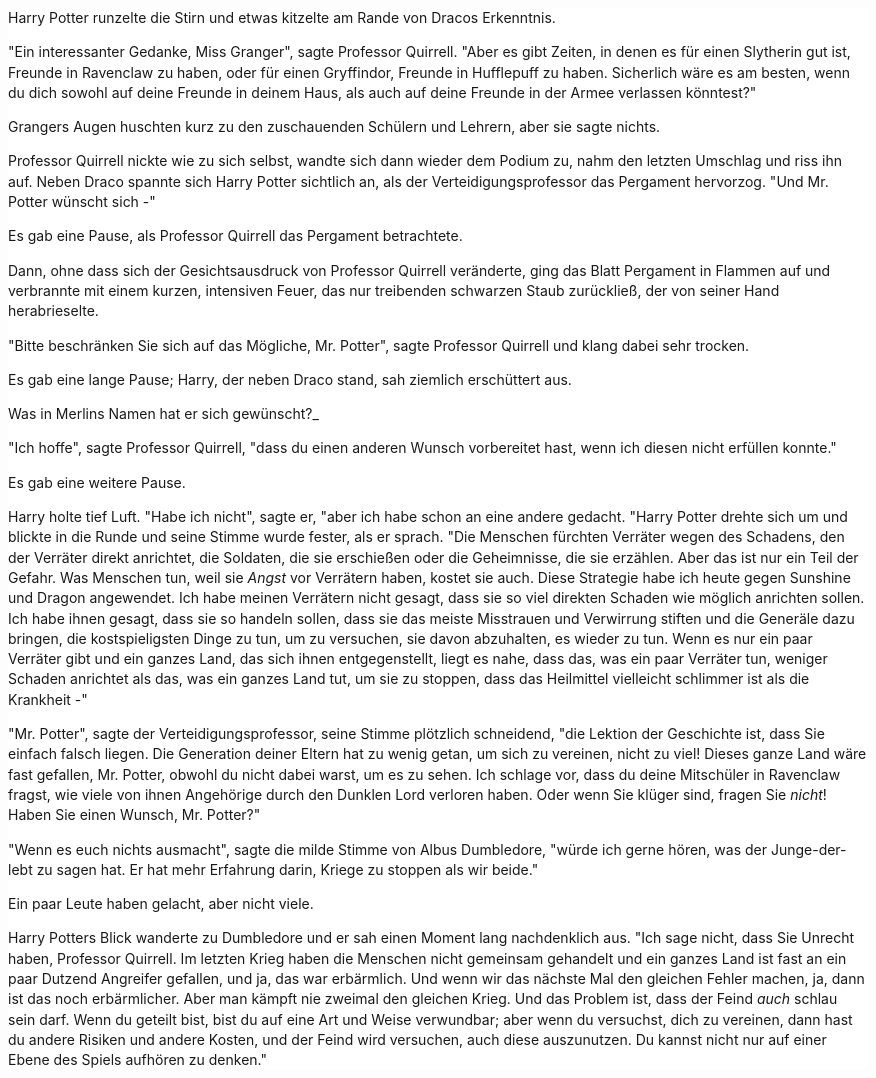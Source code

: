 Harry Potter runzelte die Stirn und etwas kitzelte am Rande von Dracos Erkenntnis.

"Ein interessanter Gedanke, Miss Granger", sagte Professor Quirrell. "Aber es gibt Zeiten, in denen es für einen Slytherin gut ist, Freunde in Ravenclaw zu haben, oder für einen Gryffindor, Freunde in Hufflepuff zu haben. Sicherlich wäre es am besten, wenn du dich sowohl auf deine Freunde in deinem Haus, als auch auf deine Freunde in der Armee verlassen könntest?"

Grangers Augen huschten kurz zu den zuschauenden Schülern und Lehrern, aber sie sagte nichts.

Professor Quirrell nickte wie zu sich selbst, wandte sich dann wieder dem Podium zu, nahm den letzten Umschlag und riss ihn auf. Neben Draco spannte sich Harry Potter sichtlich an, als der Verteidigungsprofessor das Pergament hervorzog. "Und Mr. Potter wünscht sich -"

Es gab eine Pause, als Professor Quirrell das Pergament betrachtete.

Dann, ohne dass sich der Gesichtsausdruck von Professor Quirrell veränderte, ging das Blatt Pergament in Flammen auf und verbrannte mit einem kurzen, intensiven Feuer, das nur treibenden schwarzen Staub zurückließ, der von seiner Hand herabrieselte.

"Bitte beschränken Sie sich auf das Mögliche, Mr. Potter", sagte Professor Quirrell und klang dabei sehr trocken.

Es gab eine lange Pause; Harry, der neben Draco stand, sah ziemlich erschüttert aus.

Was in Merlins Namen hat er sich gewünscht?_

"Ich hoffe", sagte Professor Quirrell, "dass du einen anderen Wunsch vorbereitet hast, wenn ich diesen nicht erfüllen konnte."

Es gab eine weitere Pause.

Harry holte tief Luft. "Habe ich nicht", sagte er, "aber ich habe schon an eine andere gedacht. "Harry Potter drehte sich um und blickte in die Runde und seine Stimme wurde fester, als er sprach. "Die Menschen fürchten Verräter wegen des Schadens, den der Verräter direkt anrichtet, die Soldaten, die sie erschießen oder die Geheimnisse, die sie erzählen. Aber das ist nur ein Teil der Gefahr. Was Menschen tun, weil sie _Angst_ vor Verrätern haben, kostet sie auch. Diese Strategie habe ich heute gegen Sunshine und Dragon angewendet. Ich habe meinen Verrätern nicht gesagt, dass sie so viel direkten Schaden wie möglich anrichten sollen. Ich habe ihnen gesagt, dass sie so handeln sollen, dass sie das meiste Misstrauen und Verwirrung stiften und die Generäle dazu bringen, die kostspieligsten Dinge zu tun, um zu versuchen, sie davon abzuhalten, es wieder zu tun. Wenn es nur ein paar Verräter gibt und ein ganzes Land, das sich ihnen entgegenstellt, liegt es nahe, dass das, was ein paar Verräter tun, weniger Schaden anrichtet als das, was ein ganzes Land tut, um sie zu stoppen, dass das Heilmittel vielleicht schlimmer ist als die Krankheit -"

"Mr. Potter", sagte der Verteidigungsprofessor, seine Stimme plötzlich schneidend, "die Lektion der Geschichte ist, dass Sie einfach falsch liegen. Die Generation deiner Eltern hat zu wenig getan, um sich zu vereinen, nicht zu viel! Dieses ganze Land wäre fast gefallen, Mr. Potter, obwohl du nicht dabei warst, um es zu sehen. Ich schlage vor, dass du deine Mitschüler in Ravenclaw fragst, wie viele von ihnen Angehörige durch den Dunklen Lord verloren haben. Oder wenn Sie klüger sind, fragen Sie _nicht_! Haben Sie einen Wunsch, Mr. Potter?"

"Wenn es euch nichts ausmacht", sagte die milde Stimme von Albus Dumbledore, "würde ich gerne hören, was der Junge-der-lebt zu sagen hat. Er hat mehr Erfahrung darin, Kriege zu stoppen als wir beide."

Ein paar Leute haben gelacht, aber nicht viele.

Harry Potters Blick wanderte zu Dumbledore und er sah einen Moment lang nachdenklich aus. "Ich sage nicht, dass Sie Unrecht haben, Professor Quirrell. Im letzten Krieg haben die Menschen nicht gemeinsam gehandelt und ein ganzes Land ist fast an ein paar Dutzend Angreifer gefallen, und ja, das war erbärmlich. Und wenn wir das nächste Mal den gleichen Fehler machen, ja, dann ist das noch erbärmlicher. Aber man kämpft nie zweimal den gleichen Krieg. Und das Problem ist, dass der Feind _auch_ schlau sein darf. Wenn du geteilt bist, bist du auf eine Art und Weise verwundbar; aber wenn du versuchst, dich zu vereinen, dann hast du andere Risiken und andere Kosten, und der Feind wird versuchen, auch diese auszunutzen. Du kannst nicht nur auf einer Ebene des Spiels aufhören zu denken."
